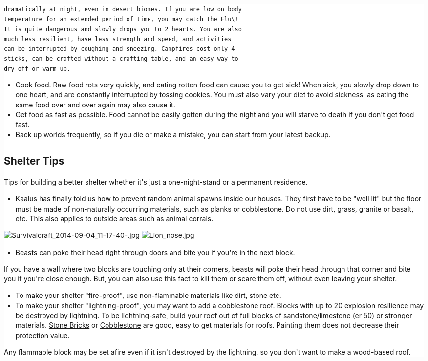     dramatically at night, even in desert biomes. If you are low on body
    temperature for an extended period of time, you may catch the Flu\!
    It is quite dangerous and slowly drops you to 2 hearts. You are also
    much less resilient, have less strength and speed, and activities
    can be interrupted by coughing and sneezing. Campfires cost only 4
    sticks, can be crafted without a crafting table, and an easy way to
    dry off or warm up.
  - Cook food. Raw food rots very quickly, and eating rotten food can
    cause you to get sick\! When sick, you slowly drop down to one
    heart, and are constantly interrupted by tossing cookies. You must
    also vary your diet to avoid sickness, as eating the same food over
    and over again may also cause it.
  - Get food as fast as possible. Food cannot be easily gotten during
    the night and you will starve to death if you don't get food fast.
  - Back up worlds frequently, so if you die or make a mistake, you can
    start from your latest backup.

## Shelter Tips

Tips for building a better shelter whether it's just a one-night-stand
or a permanent residence.

  - Kaalus has finally told us how to prevent random animal spawns
    inside our houses. They first have to be "well lit" but the floor
    must be made of non-naturally occurring materials, such as planks or
    cobblestone. Do not use dirt, grass, granite or basalt, etc. This
    also applies to outside areas such as animal corrals.

![Survivalcraft_2014-09-04_11-17-40-.jpg](Survivalcraft_2014-09-04_11-17-40-.jpg
"Survivalcraft_2014-09-04_11-17-40-.jpg")
![Lion_nose.jpg](Lion_nose.jpg "Lion_nose.jpg")

  - Beasts can poke their head right through doors and bite you if
    you're in the next block.

If you have a wall where two blocks are touching only at their corners,
beasts will poke their head through that corner and bite you if you're
close enough. But, you can also use this fact to kill them or scare them
off, without even leaving your shelter.

  - To make your shelter "fire-proof", use non-flammable materials like
    dirt, stone etc.
  - To make your shelter "lightning-proof", you may want to add a
    cobblestone roof. Blocks with up to 20 explosion resilience may be
    destroyed by lightning. To be lightning-safe, build your roof out of
    full blocks of sandstone/limestone (er 50) or stronger materials.
    [Stone Bricks](Stone_Bricks "wikilink") or
    [Cobblestone](Recipaedia/Construction/Cobblestone.md "wikilink") are good, easy to get
    materials for roofs. Painting them does not decrease their
    protection value.

Any flammable block may be set afire even if it isn't destroyed by the
lightning, so you don't want to make a wood-based roof.
